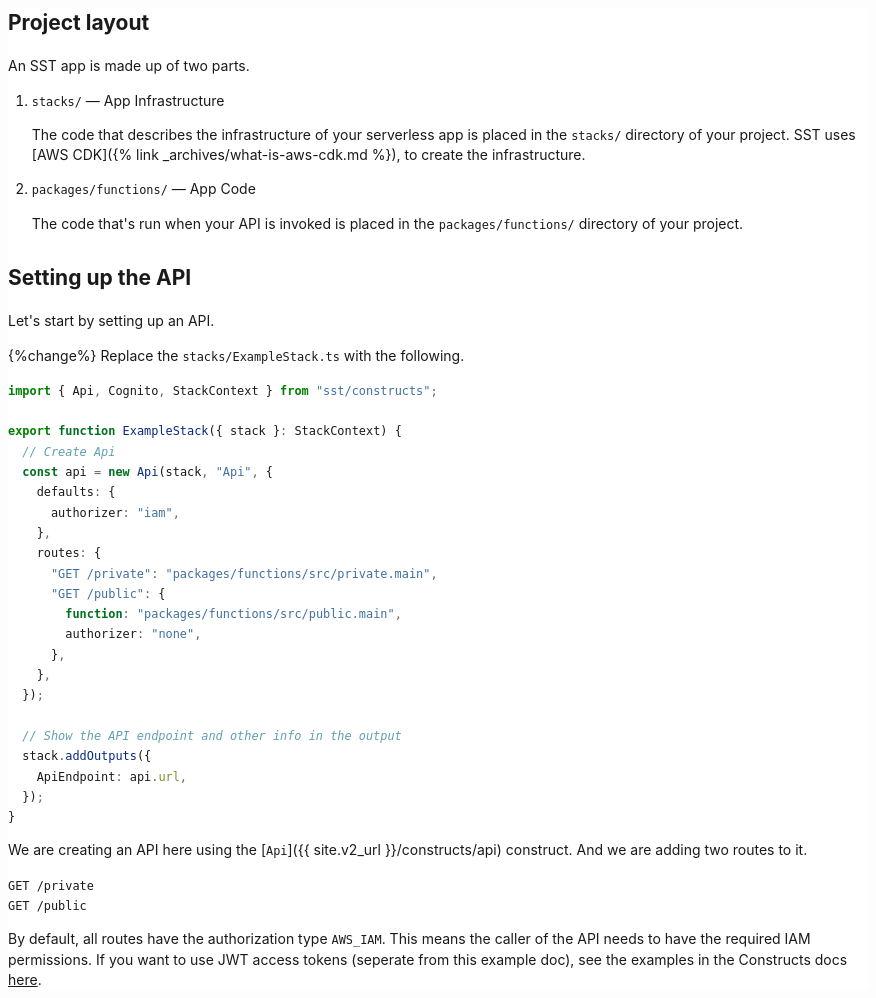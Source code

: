 ## Project layout

An SST app is made up of two parts.

1. `stacks/` — App Infrastructure

   The code that describes the infrastructure of your serverless app is placed in the `stacks/` directory of your project. SST uses [AWS CDK]({% link _archives/what-is-aws-cdk.md %}), to create the infrastructure.

2. `packages/functions/` — App Code

   The code that's run when your API is invoked is placed in the `packages/functions/` directory of your project.

## Setting up the API

Let's start by setting up an API.

{%change%} Replace the `stacks/ExampleStack.ts` with the following.

```typescript
import { Api, Cognito, StackContext } from "sst/constructs";

export function ExampleStack({ stack }: StackContext) {
  // Create Api
  const api = new Api(stack, "Api", {
    defaults: {
      authorizer: "iam",
    },
    routes: {
      "GET /private": "packages/functions/src/private.main",
      "GET /public": {
        function: "packages/functions/src/public.main",
        authorizer: "none",
      },
    },
  });

  // Show the API endpoint and other info in the output
  stack.addOutputs({
    ApiEndpoint: api.url,
  });
}
```

We are creating an API here using the [`Api`]({{ site.v2_url }}/constructs/api) construct. And we are adding two routes to it.

```
GET /private
GET /public
```

By default, all routes have the authorization type `AWS_IAM`. This means the caller of the API needs to have the required IAM permissions. If you want to use JWT access tokens (seperate from this example doc), see the examples in the Constructs docs [here](https://docs.sst.dev/constructs/Api#adding-jwt-authorization).
